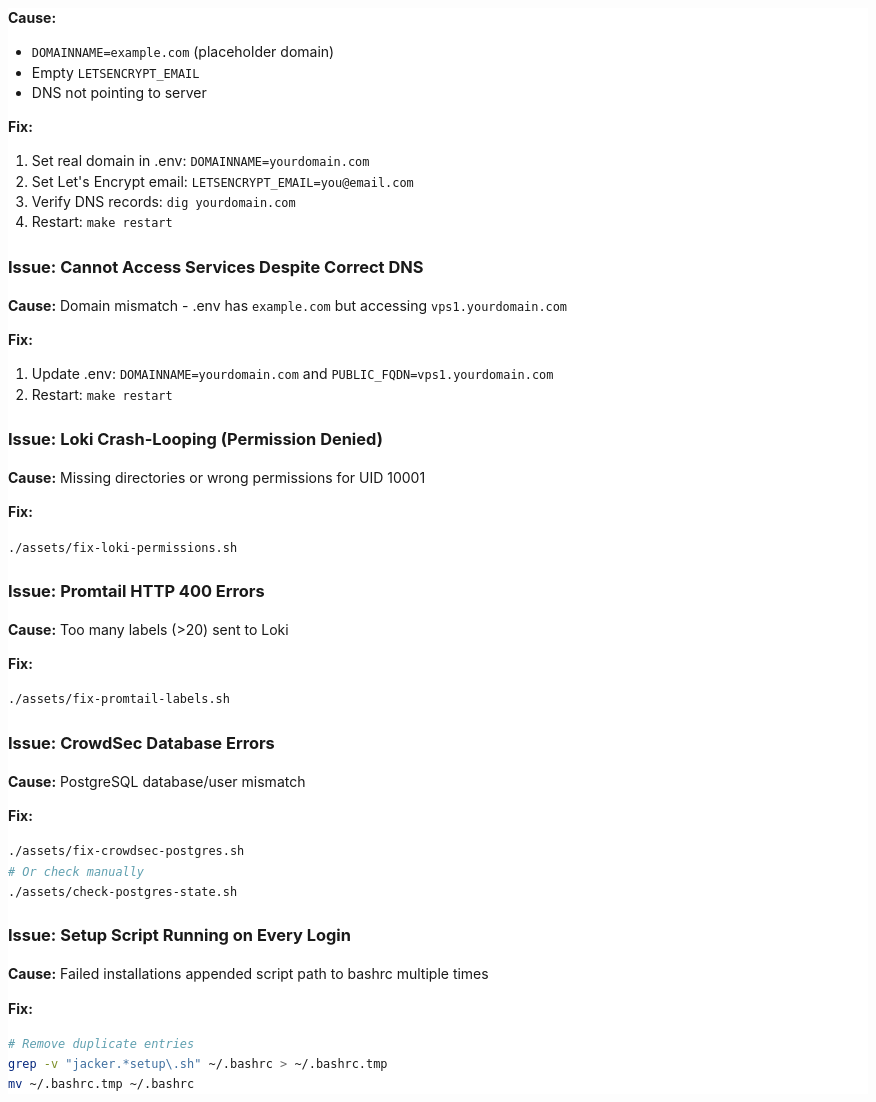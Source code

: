 **Cause:**
- `DOMAINNAME=example.com` (placeholder domain)
- Empty `LETSENCRYPT_EMAIL`
- DNS not pointing to server

**Fix:**
1. Set real domain in .env: `DOMAINNAME=yourdomain.com`
2. Set Let's Encrypt email: `LETSENCRYPT_EMAIL=you@email.com`
3. Verify DNS records: `dig yourdomain.com`
4. Restart: `make restart`

### Issue: Cannot Access Services Despite Correct DNS

**Cause:** Domain mismatch - .env has `example.com` but accessing `vps1.yourdomain.com`

**Fix:**
1. Update .env: `DOMAINNAME=yourdomain.com` and `PUBLIC_FQDN=vps1.yourdomain.com`
2. Restart: `make restart`

### Issue: Loki Crash-Looping (Permission Denied)

**Cause:** Missing directories or wrong permissions for UID 10001

**Fix:**
```bash
./assets/fix-loki-permissions.sh
```

### Issue: Promtail HTTP 400 Errors

**Cause:** Too many labels (>20) sent to Loki

**Fix:**
```bash
./assets/fix-promtail-labels.sh
```

### Issue: CrowdSec Database Errors

**Cause:** PostgreSQL database/user mismatch

**Fix:**
```bash
./assets/fix-crowdsec-postgres.sh
# Or check manually
./assets/check-postgres-state.sh
```

### Issue: Setup Script Running on Every Login

**Cause:** Failed installations appended script path to bashrc multiple times

**Fix:**
```bash
# Remove duplicate entries
grep -v "jacker.*setup\.sh" ~/.bashrc > ~/.bashrc.tmp
mv ~/.bashrc.tmp ~/.bashrc
```

